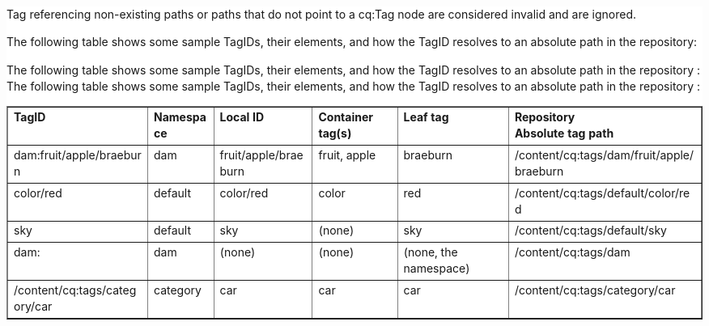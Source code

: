 Tag referencing non-existing paths or paths that do not point to a cq:Tag node are considered invalid and are ignored.  
  
The following table shows some sample TagIDs, their elements, and how the TagID resolves to an absolute path in the repository:

The following table shows some sample TagIDs, their elements, and how the TagID resolves to an absolute path in the repository :  
The following table shows some sample TagIDs, their elements, and how the TagID resolves to an absolute path in the repository : 

<table border="1" cellpadding="2" cellspacing="2" width="100%"> 
 <tbody> 
  <tr> 
   <td><strong>TagID<br /> </strong></td> 
   <td><strong>Namespace</strong></td> 
   <td><strong>Local ID</strong></td> 
   <td><strong>Container tag(s)</strong></td> 
   <td><strong>Leaf tag</strong></td> 
   <td><strong>Repository<br /> Absolute tag path</strong></td> 
  </tr> 
  <tr> 
   <td>dam:fruit/apple/braeburn</td> 
   <td>dam</td> 
   <td>fruit/apple/braeburn</td> 
   <td>fruit, apple</td> 
   <td>braeburn</td> 
   <td>/content/cq:tags/dam/fruit/apple/braeburn</td> 
  </tr> 
  <tr> 
   <td>color/red</td> 
   <td>default</td> 
   <td>color/red</td> 
   <td>color</td> 
   <td>red</td> 
   <td>/content/cq:tags/default/color/red</td> 
  </tr> 
  <tr> 
   <td>sky</td> 
   <td>default</td> 
   <td>sky</td> 
   <td>(none)</td> 
   <td>sky</td> 
   <td>/content/cq:tags/default/sky</td> 
  </tr> 
  <tr> 
   <td>dam:</td> 
   <td>dam</td> 
   <td>(none)</td> 
   <td>(none)</td> 
   <td>(none, the namespace)</td> 
   <td>/content/cq:tags/dam</td> 
  </tr> 
  <tr> 
   <td>/content/cq:tags/category/car</td> 
   <td>category</td> 
   <td>car</td> 
   <td>car</td> 
   <td>car</td> 
   <td>/content/cq:tags/category/car</td> 
  </tr> 
 </tbody> 
</table>
